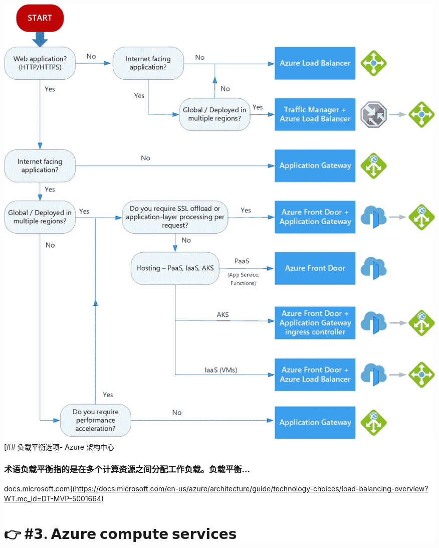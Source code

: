![](img/b2b620f11f345599cb7c7693d4840119.png)[](https://docs.microsoft.com/en-us/azure/architecture/guide/technology-choices/load-balancing-overview?WT.mc_id=DT-MVP-5001664) [## 负载平衡选项- Azure 架构中心

### 术语负载平衡指的是在多个计算资源之间分配工作负载。负载平衡…

docs.microsoft.com](https://docs.microsoft.com/en-us/azure/architecture/guide/technology-choices/load-balancing-overview?WT.mc_id=DT-MVP-5001664) 

# 👉 #𝟯. 𝗔𝘇𝘂𝗿𝗲 𝗰𝗼𝗺𝗽𝘂𝘁𝗲 𝘀𝗲𝗿𝘃𝗶𝗰𝗲𝘀
